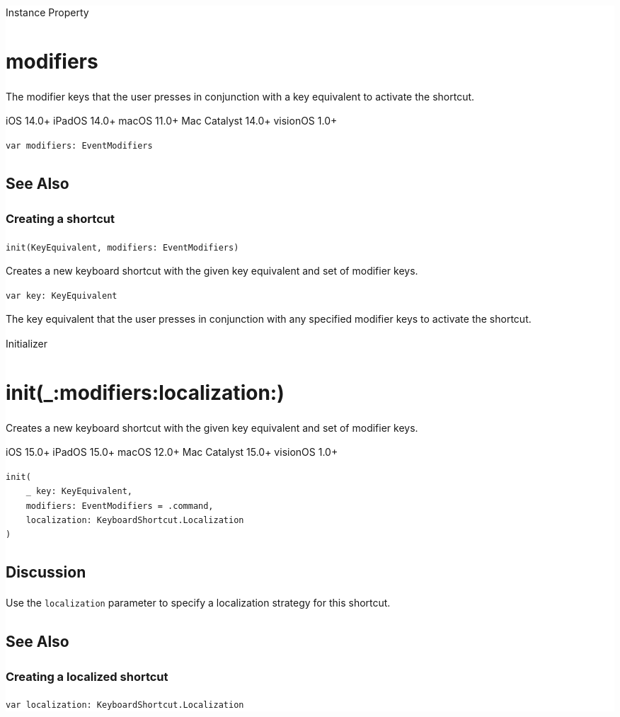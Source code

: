 Instance Property

# modifiers

The modifier keys that the user presses in conjunction with a key equivalent
to activate the shortcut.

iOS 14.0+  iPadOS 14.0+  macOS 11.0+  Mac Catalyst 14.0+  visionOS 1.0+

    
    
    var modifiers: EventModifiers

## See Also

### Creating a shortcut

`init(KeyEquivalent, modifiers: EventModifiers)`

Creates a new keyboard shortcut with the given key equivalent and set of
modifier keys.

`var key: KeyEquivalent`

The key equivalent that the user presses in conjunction with any specified
modifier keys to activate the shortcut.

Initializer

# init(_:modifiers:localization:)

Creates a new keyboard shortcut with the given key equivalent and set of
modifier keys.

iOS 15.0+  iPadOS 15.0+  macOS 12.0+  Mac Catalyst 15.0+  visionOS 1.0+

    
    
    init(
        _ key: KeyEquivalent,
        modifiers: EventModifiers = .command,
        localization: KeyboardShortcut.Localization
    )

## Discussion

Use the `localization` parameter to specify a localization strategy for this
shortcut.

## See Also

### Creating a localized shortcut

`var localization: KeyboardShortcut.Localization`

